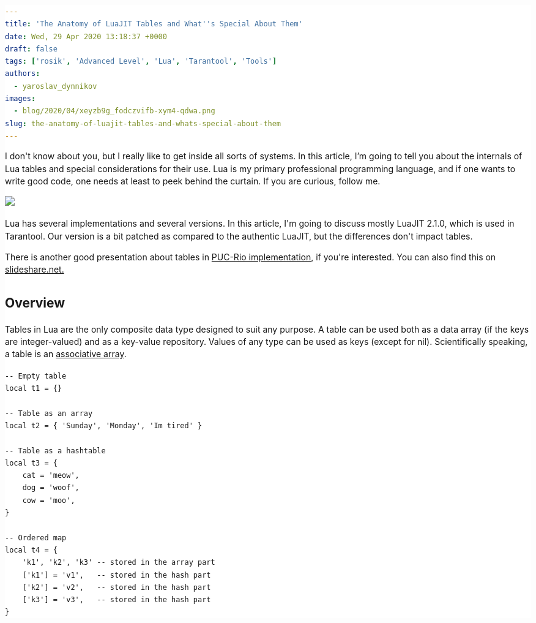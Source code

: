 ```yaml
---
title: 'The Anatomy of LuaJIT Tables and What''s Special About Them'
date: Wed, 29 Apr 2020 13:18:37 +0000
draft: false
tags: ['rosik', 'Advanced Level', 'Lua', 'Tarantool', 'Tools']
authors:
  - yaroslav_dynnikov
images:
  - blog/2020/04/xeyzb9g_fodczvifb-xym4-qdwa.png
slug: the-anatomy-of-luajit-tables-and-whats-special-about-them
---
```


I don't know about you, but I really like to get inside all sorts of systems. In this article, I’m going to tell you about the internals of Lua tables and special considerations for their use. Lua is my primary professional programming language, and if one wants to write good code, one needs at least to peek behind the curtain. If you are curious, follow me. 

![](blog/2020/04/xeyzb9g_fodczvifb-xym4-qdwa.png)

Lua has several implementations and several versions. In this article, I'm going to discuss mostly LuaJIT 2.1.0, which is used in Tarantool. Our version is a bit patched as compared to the authentic LuaJIT, but the differences don't impact tables. 

There is another good presentation about tables in [PUC-Rio implementation](https://yszheda.github.io/lua-table-talk/), if you're interested. You can also find this on [slideshare.net.](https://www.slideshare.net/ShuaiYuan/the-basics-and-design-of-lua-table)

Overview
--------

Tables in Lua are the only composite data type designed to suit any purpose. A table can be used both as a data array (if the keys are integer-valued) and as a key-value repository. Values of any type can be used as keys (except for nil). Scientifically speaking, a table is an [associative array](https://www.lua.org/pil/2.5.html).
```
-- Empty table
local t1 = {}

-- Table as an array
local t2 = { 'Sunday', 'Monday', 'Im tired' }

-- Table as a hashtable
local t3 = {
    cat = 'meow',
    dog = 'woof',
    cow = 'moo',
}

-- Ordered map
local t4 = {
    'k1', 'k2', 'k3' -- stored in the array part
    ['k1'] = 'v1',   -- stored in the hash part
    ['k2'] = 'v2',   -- stored in the hash part
    ['k3'] = 'v3',   -- stored in the hash part
}
```
